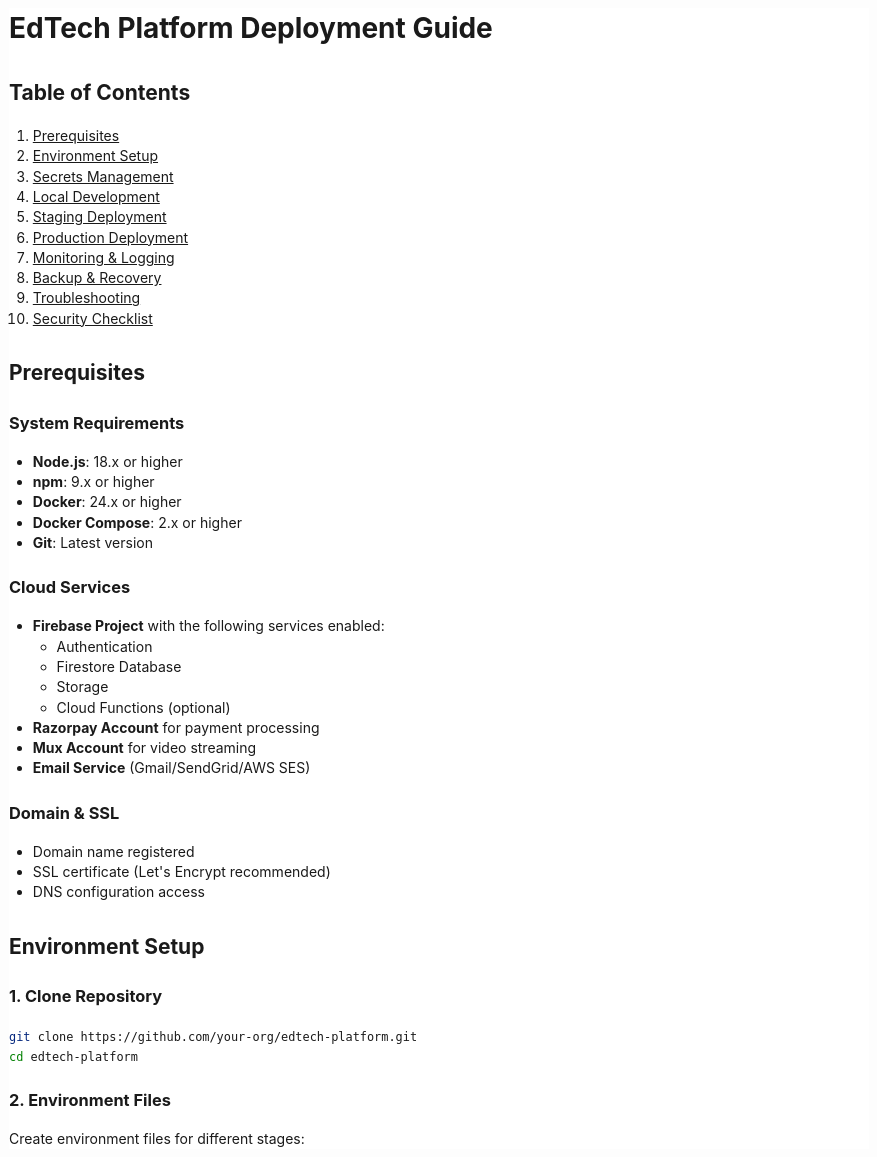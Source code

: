 # EdTech Platform Deployment Guide

## Table of Contents
1. [Prerequisites](#prerequisites)
2. [Environment Setup](#environment-setup)
3. [Secrets Management](#secrets-management)
4. [Local Development](#local-development)
5. [Staging Deployment](#staging-deployment)
6. [Production Deployment](#production-deployment)
7. [Monitoring & Logging](#monitoring--logging)
8. [Backup & Recovery](#backup--recovery)
9. [Troubleshooting](#troubleshooting)
10. [Security Checklist](#security-checklist)

## Prerequisites

### System Requirements
- **Node.js**: 18.x or higher
- **npm**: 9.x or higher
- **Docker**: 24.x or higher
- **Docker Compose**: 2.x or higher
- **Git**: Latest version

### Cloud Services
- **Firebase Project** with the following services enabled:
  - Authentication
  - Firestore Database
  - Storage
  - Cloud Functions (optional)
- **Razorpay Account** for payment processing
- **Mux Account** for video streaming
- **Email Service** (Gmail/SendGrid/AWS SES)

### Domain & SSL
- Domain name registered
- SSL certificate (Let's Encrypt recommended)
- DNS configuration access

## Environment Setup

### 1. Clone Repository
```bash
git clone https://github.com/your-org/edtech-platform.git
cd edtech-platform
```

### 2. Environment Files
Create environment files for different stages:
